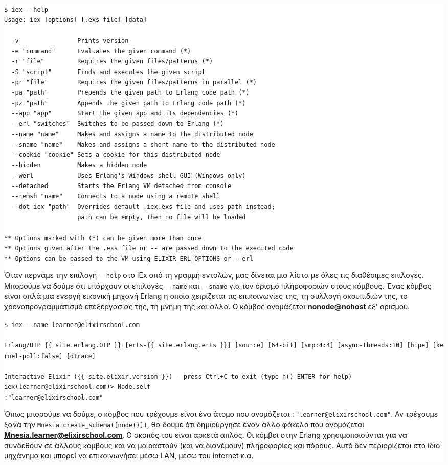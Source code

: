 ```shell
$ iex --help
Usage: iex [options] [.exs file] [data]

  -v                Prints version
  -e "command"      Evaluates the given command (*)
  -r "file"         Requires the given files/patterns (*)
  -S "script"       Finds and executes the given script
  -pr "file"        Requires the given files/patterns in parallel (*)
  -pa "path"        Prepends the given path to Erlang code path (*)
  -pz "path"        Appends the given path to Erlang code path (*)
  --app "app"       Start the given app and its dependencies (*)
  --erl "switches"  Switches to be passed down to Erlang (*)
  --name "name"     Makes and assigns a name to the distributed node
  --sname "name"    Makes and assigns a short name to the distributed node
  --cookie "cookie" Sets a cookie for this distributed node
  --hidden          Makes a hidden node
  --werl            Uses Erlang's Windows shell GUI (Windows only)
  --detached        Starts the Erlang VM detached from console
  --remsh "name"    Connects to a node using a remote shell
  --dot-iex "path"  Overrides default .iex.exs file and uses path instead;
                    path can be empty, then no file will be loaded

** Options marked with (*) can be given more than once
** Options given after the .exs file or -- are passed down to the executed code
** Options can be passed to the VM using ELIXIR_ERL_OPTIONS or --erl
```

Όταν περνάμε την επιλογή `--help` στο IEx από τη γραμμή εντολών, μας δίνεται μια λίστα με όλες τις διαθέσιμες επιλογές.
Μπορούμε να δούμε ότι υπάρχουν οι επιλογές `--name` και `--sname` για τον ορισμό πληροφοριών στους κόμβους.
Ένας κόμβος είναι απλά μια ενεργή εικονική μηχανή Erlang η οποία χειρίζεται τις επικοινωνίες της, τη συλλογή σκουπιδιών της, το χρονοπρογραμματισμό επεξεργασίας της, τη μνήμη της και άλλα.
Ο κόμβος ονομάζεται **nonode@nohost** εξ' ορισμού.

```shell
$ iex --name learner@elixirschool.com

Erlang/OTP {{ site.erlang.OTP }} [erts-{{ site.erlang.erts }}] [source] [64-bit] [smp:4:4] [async-threads:10] [hipe] [kernel-poll:false] [dtrace]

Interactive Elixir ({{ site.elixir.version }}) - press Ctrl+C to exit (type h() ENTER for help)
iex(learner@elixirschool.com)> Node.self
:"learner@elixirschool.com"
```

Όπως μπορούμε να δούμε, ο κόμβος που τρέχουμε είναι ένα άτομο που ονομάζεται `:"learner@elixirschool.com"`.
Αν τρέχουμε ξανά την `Mnesia.create_schema([node()])`, θα δούμε ότι δημιούργησε έναν άλλο φάκελο που ονομάζεται **Mnesia.learner@elixirschool.com**.
Ο σκοπός του είναι αρκετά απλός.
Οι κόμβοι στην Erlang χρησιμοποιούνται για να συνδεθούν σε άλλους κόμβους και να μοιραστούν (και να διανέμουν) πληροφορίες και πόρους.
Αυτό δεν περιορίζεται στο ίδιο μηχάνημα και μπορεί να επικοινωνήσει μέσω LAN, μέσω του internet κ.α.
